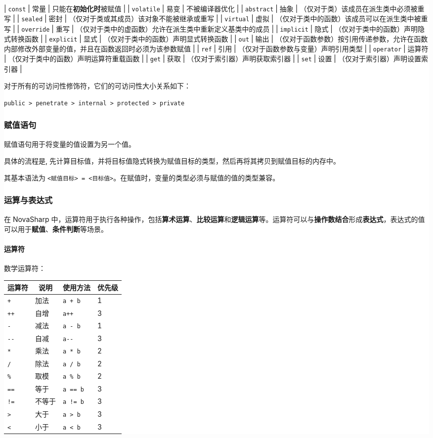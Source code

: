 | `const`     | 常量   | 只能在**初始化时**被赋值                                                                           |
| `volatile`  | 易变   | 不被编译器优化                                                                                     |
| `abstract`  | 抽象   | （仅对于类）该成员在派生类中必须被重写                                                             |
| `sealed`    | 密封   | （仅对于类或其成员）该对象不能被继承或重写                                                         |
| `virtual`   | 虚拟   | （仅对于类中的函数）该成员可以在派生类中被重写                                                     |
| `override`  | 重写   | （仅对于类中的虚函数）允许在派生类中重新定义基类中的成员                                           |
| `implicit`  | 隐式   | （仅对于类中的函数）声明隐式转换函数                                                               |
| `explicit`  | 显式   | （仅对于类中的函数）声明显式转换函数                                                               |
| `out`       | 输出   | （仅对于函数参数）按引用传递参数，允许在函数内部修改外部变量的值，并且在函数返回时必须为该参数赋值 |
| `ref`       | 引用   | （仅对于函数参数与变量）声明引用类型                                                               |
| `operator`  | 运算符 | （仅对于类中的函数）声明运算符重载函数                                                             |
| `get`       | 获取   | （仅对于索引器）声明获取索引器                                                                     |
| `set`       | 设置   | （仅对于索引器）声明设置索引器                                                                     |

对于所有的可访问性修饰符，它们的可访问性大小关系如下：

```
public > penetrate > internal > protected > private
```

### 赋值语句

赋值语句用于将变量的值设置为另一个值。

具体的流程是, 先计算目标值，并将目标值隐式转换为赋值目标的类型，然后再将其拷贝到赋值目标的内存中。

其基本语法为 `<赋值目标> = <目标值>`。在赋值时，变量的类型必须与赋值的值的类型兼容。

### 运算与表达式

在 NovaSharp 中，运算符用于执行各种操作，包括**算术运算**、**比较运算**和**逻辑运算**等。运算符可以与**操作数结合**形成**表达式**，表达式的值可以用于**赋值**、**条件判断**等场景。

#### 运算符

数学运算符：

| 运算符 | 说明     | 使用方法 | 优先级 |
| ------ | -------- | -------- | ------ |
| `+`    | 加法     | `a + b`  | 1      |
| `++`   | 自增     | `a++`    | 3      |
| `-`    | 减法     | `a - b`  | 1      |
| `--`   | 自减     | `a--`    | 3      |
| `*`    | 乘法     | `a * b`  | 2      |
| `/`    | 除法     | `a / b`  | 2      |
| `%`    | 取模     | `a % b`  | 2      |
| `==`   | 等于     | `a == b` | 3      |
| `!=`   | 不等于   | `a != b` | 3      |
| `>`    | 大于     | `a > b`  | 3      |
| `<`    | 小于     | `a < b`  | 3      |